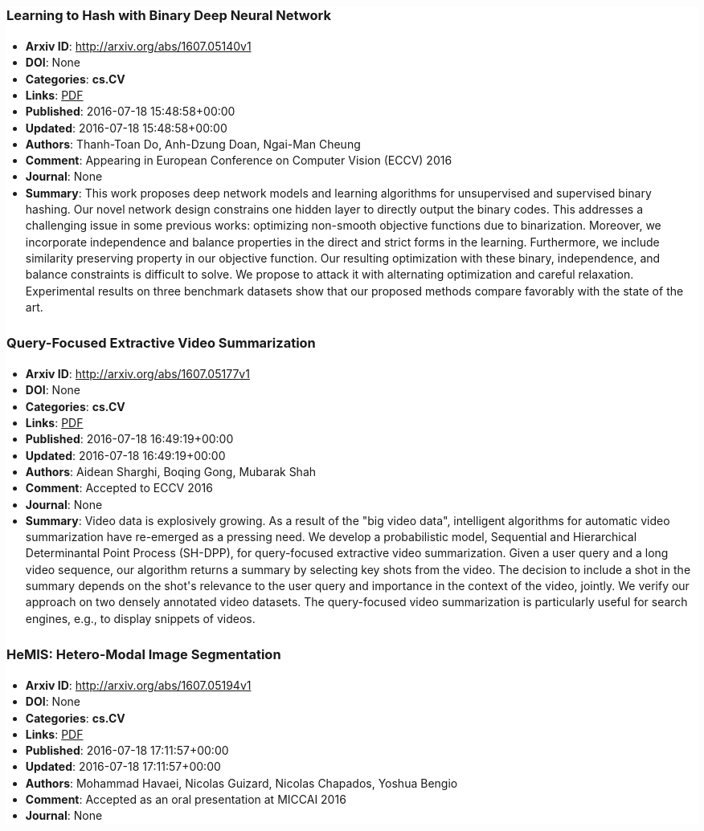 

### Learning to Hash with Binary Deep Neural Network
- **Arxiv ID**: http://arxiv.org/abs/1607.05140v1
- **DOI**: None
- **Categories**: **cs.CV**
- **Links**: [PDF](http://arxiv.org/pdf/1607.05140v1)
- **Published**: 2016-07-18 15:48:58+00:00
- **Updated**: 2016-07-18 15:48:58+00:00
- **Authors**: Thanh-Toan Do, Anh-Dzung Doan, Ngai-Man Cheung
- **Comment**: Appearing in European Conference on Computer Vision (ECCV) 2016
- **Journal**: None
- **Summary**: This work proposes deep network models and learning algorithms for unsupervised and supervised binary hashing. Our novel network design constrains one hidden layer to directly output the binary codes. This addresses a challenging issue in some previous works: optimizing non-smooth objective functions due to binarization. Moreover, we incorporate independence and balance properties in the direct and strict forms in the learning. Furthermore, we include similarity preserving property in our objective function. Our resulting optimization with these binary, independence, and balance constraints is difficult to solve. We propose to attack it with alternating optimization and careful relaxation. Experimental results on three benchmark datasets show that our proposed methods compare favorably with the state of the art.



### Query-Focused Extractive Video Summarization
- **Arxiv ID**: http://arxiv.org/abs/1607.05177v1
- **DOI**: None
- **Categories**: **cs.CV**
- **Links**: [PDF](http://arxiv.org/pdf/1607.05177v1)
- **Published**: 2016-07-18 16:49:19+00:00
- **Updated**: 2016-07-18 16:49:19+00:00
- **Authors**: Aidean Sharghi, Boqing Gong, Mubarak Shah
- **Comment**: Accepted to ECCV 2016
- **Journal**: None
- **Summary**: Video data is explosively growing. As a result of the "big video data", intelligent algorithms for automatic video summarization have re-emerged as a pressing need. We develop a probabilistic model, Sequential and Hierarchical Determinantal Point Process (SH-DPP), for query-focused extractive video summarization. Given a user query and a long video sequence, our algorithm returns a summary by selecting key shots from the video. The decision to include a shot in the summary depends on the shot's relevance to the user query and importance in the context of the video, jointly. We verify our approach on two densely annotated video datasets. The query-focused video summarization is particularly useful for search engines, e.g., to display snippets of videos.



### HeMIS: Hetero-Modal Image Segmentation
- **Arxiv ID**: http://arxiv.org/abs/1607.05194v1
- **DOI**: None
- **Categories**: **cs.CV**
- **Links**: [PDF](http://arxiv.org/pdf/1607.05194v1)
- **Published**: 2016-07-18 17:11:57+00:00
- **Updated**: 2016-07-18 17:11:57+00:00
- **Authors**: Mohammad Havaei, Nicolas Guizard, Nicolas Chapados, Yoshua Bengio
- **Comment**: Accepted as an oral presentation at MICCAI 2016
- **Journal**: None